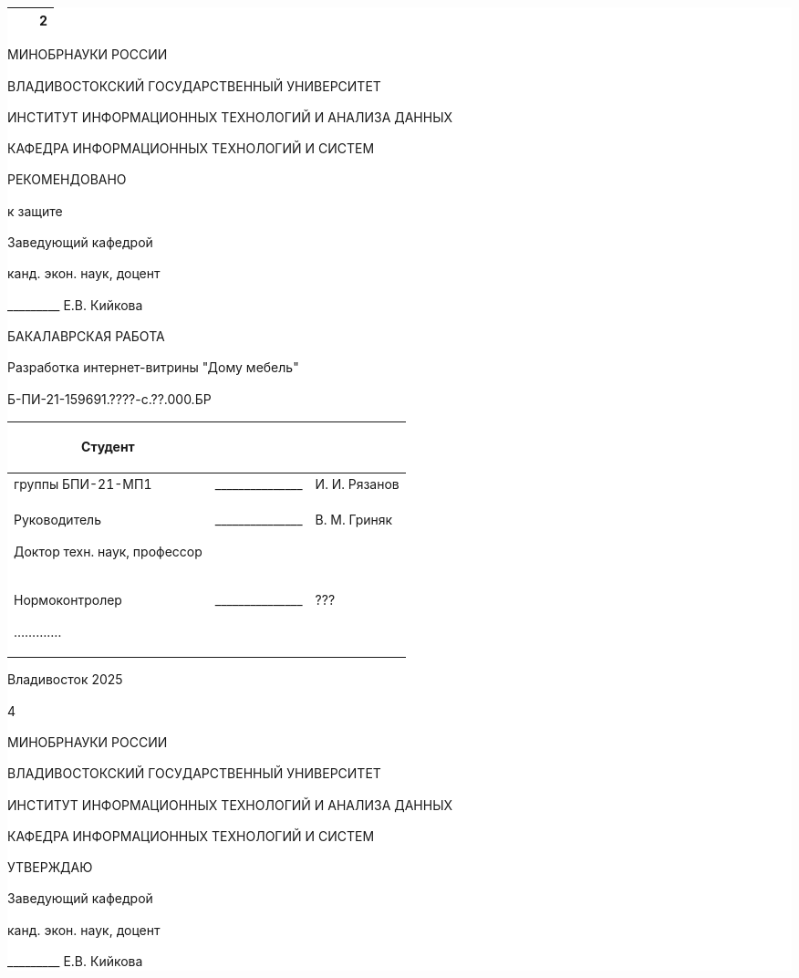 ﻿|||2|
| - | :-: | -: |

МИНОБРНАУКИ РОССИИ

ВЛАДИВОСТОКСКИЙ ГОСУДАРСТВЕННЫЙ УНИВЕРСИТЕТ 

ИНСТИТУТ ИНФОРМАЦИОННЫХ ТЕХНОЛОГИЙ И АНАЛИЗА ДАННЫХ

КАФЕДРА ИНФОРМАЦИОННЫХ ТЕХНОЛОГИЙ И СИСТЕМ

РЕКОМЕНДОВАНО

к защите

Заведующий кафедрой

канд. экон. наук, доцент

\_\_\_\_\_\_\_\_\_ Е.В. Кийкова 





БАКАЛАВРСКАЯ РАБОТА

Разработка интернет-витрины "Дому мебель"

Б-ПИ-21-159691.????-с.??.000.БР

|<p></p><p>Студент</p>|||
| - | - | - |
|группы БПИ-21-МП1|\_\_\_\_\_\_\_\_\_\_\_\_\_\_\_|И. И. Рязанов|
|<p></p><p>Руководитель</p><p>Доктор техн. наук, профессор </p>|<p></p><p></p><p></p><p>\_\_\_\_\_\_\_\_\_\_\_\_\_\_\_</p>|<p></p><p></p><p></p><p>В. М. Гриняк</p>|
|<p></p><p>Нормоконтролер</p><p>………….</p>|<p></p><p></p><p>\_\_\_\_\_\_\_\_\_\_\_\_\_\_\_</p>|<p></p><p></p><p>???</p>|






Владивосток 2025

4

МИНОБРНАУКИ РОССИИ

ВЛАДИВОСТОКСКИЙ ГОСУДАРСТВЕННЫЙ УНИВЕРСИТЕТ 

ИНСТИТУТ ИНФОРМАЦИОННЫХ ТЕХНОЛОГИЙ И АНАЛИЗА ДАННЫХ

КАФЕДРА ИНФОРМАЦИОННЫХ ТЕХНОЛОГИЙ И СИСТЕМ

УТВЕРЖДАЮ

Заведующий кафедрой

канд. экон. наук, доцент

\_\_\_\_\_\_\_\_\_ Е.В. Кийкова
